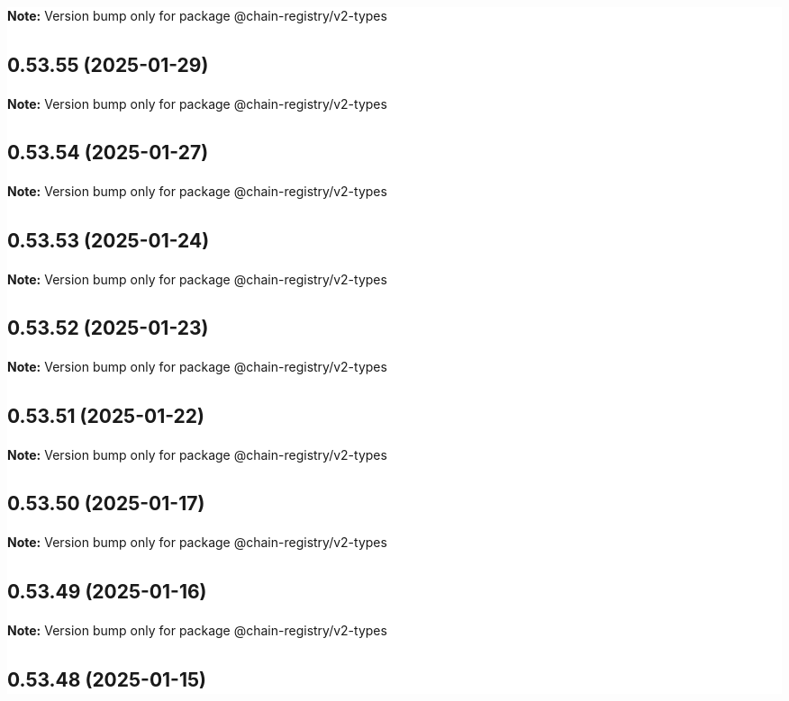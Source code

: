 **Note:** Version bump only for package @chain-registry/v2-types





## 0.53.55 (2025-01-29)

**Note:** Version bump only for package @chain-registry/v2-types





## 0.53.54 (2025-01-27)

**Note:** Version bump only for package @chain-registry/v2-types





## 0.53.53 (2025-01-24)

**Note:** Version bump only for package @chain-registry/v2-types





## 0.53.52 (2025-01-23)

**Note:** Version bump only for package @chain-registry/v2-types





## 0.53.51 (2025-01-22)

**Note:** Version bump only for package @chain-registry/v2-types





## 0.53.50 (2025-01-17)

**Note:** Version bump only for package @chain-registry/v2-types





## 0.53.49 (2025-01-16)

**Note:** Version bump only for package @chain-registry/v2-types





## 0.53.48 (2025-01-15)
